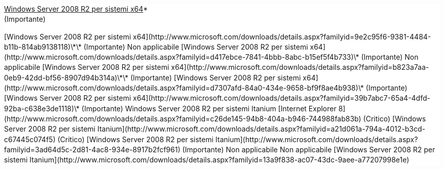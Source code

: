 [Windows Server 2008 R2 per sistemi x64](http://www.microsoft.com/downloads/details.aspx?familyid=f58a765f-cea9-456d-b0ab-bfc70b109cbf)\*  
(Importante)
</td>
<td style="border:1px solid black;">
[Windows Server 2008 R2 per sistemi x64](http://www.microsoft.com/downloads/details.aspx?familyid=9e2c95f6-9381-4484-b11b-814ab9138118)\*\*  
(Importante)
</td>
<td style="border:1px solid black;">
Non applicabile
</td>
<td style="border:1px solid black;">
[Windows Server 2008 R2 per sistemi x64](http://www.microsoft.com/downloads/details.aspx?familyid=d417ebce-7841-4bbb-8abc-b15ef5f4b733)\*  
(Importante)
</td>
<td style="border:1px solid black;">
Non applicabile
</td>
<td style="border:1px solid black;">
[Windows Server 2008 R2 per sistemi x64](http://www.microsoft.com/downloads/details.aspx?familyid=b823a7aa-0eb9-42dd-bf56-8907d94b314a)\*\*  
(Importante)
</td>
<td style="border:1px solid black;">
[Windows Server 2008 R2 per sistemi x64](http://www.microsoft.com/downloads/details.aspx?familyid=d7307afd-84a0-434e-9658-bf9f8ae4b938)\*  
(Importante)
</td>
<td style="border:1px solid black;">
[Windows Server 2008 R2 per sistemi x64](http://www.microsoft.com/downloads/details.aspx?familyid=39b7abc7-65a4-4dfd-92ba-c638e3de1118)\*  
(Importante)
</td>
</tr>
<tr class="alternateRow">
<td style="border:1px solid black;">
Windows Server 2008 R2 per sistemi Itanium
</td>
<td style="border:1px solid black;">
[Internet Explorer 8](http://www.microsoft.com/downloads/details.aspx?familyid=c26de145-94b8-404a-b946-744988fab83b)  
(Critico)
</td>
<td style="border:1px solid black;">
[Windows Server 2008 R2 per sistemi Itanium](http://www.microsoft.com/downloads/details.aspx?familyid=a21d061a-794a-4012-b3cd-c67445c074f5)  
(Critico)
</td>
<td style="border:1px solid black;">
[Windows Server 2008 R2 per sistemi Itanium](http://www.microsoft.com/downloads/details.aspx?familyid=3ad64d5c-2d81-4ac8-934e-8917b2fcf961)  
(Importante)
</td>
<td style="border:1px solid black;">
Non applicabile
</td>
<td style="border:1px solid black;">
Non applicabile
</td>
<td style="border:1px solid black;">
[Windows Server 2008 R2 per sistemi Itanium](http://www.microsoft.com/downloads/details.aspx?familyid=13a9f838-ac07-43dc-9aee-a77207998e1e)  